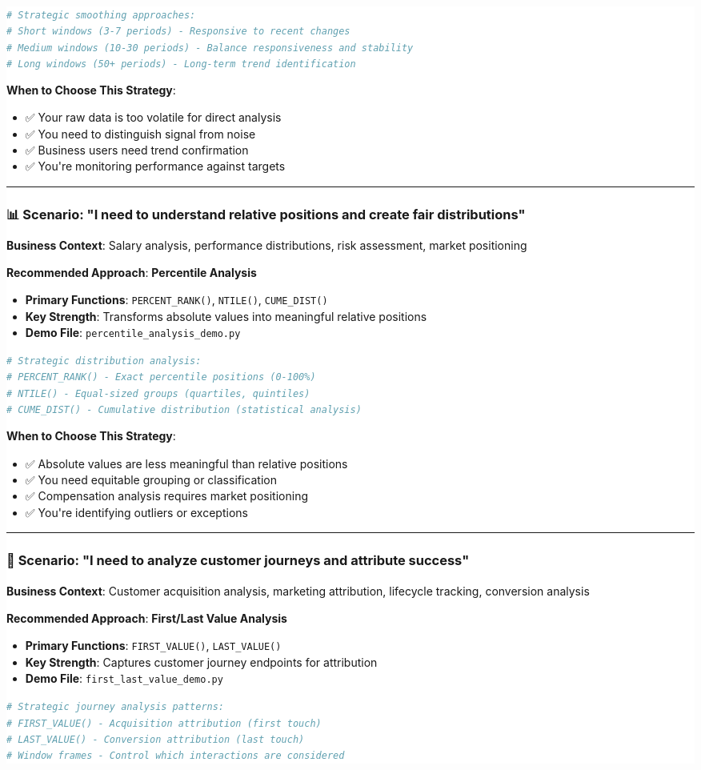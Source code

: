 ```python
# Strategic smoothing approaches:
# Short windows (3-7 periods) - Responsive to recent changes
# Medium windows (10-30 periods) - Balance responsiveness and stability
# Long windows (50+ periods) - Long-term trend identification
```

**When to Choose This Strategy**:
- ✅ Your raw data is too volatile for direct analysis
- ✅ You need to distinguish signal from noise
- ✅ Business users need trend confirmation
- ✅ You're monitoring performance against targets

---

### 📊 **Scenario: "I need to understand relative positions and create fair distributions"**

**Business Context**: Salary analysis, performance distributions, risk assessment, market positioning

**Recommended Approach**: **Percentile Analysis**
- **Primary Functions**: `PERCENT_RANK()`, `NTILE()`, `CUME_DIST()`
- **Key Strength**: Transforms absolute values into meaningful relative positions
- **Demo File**: `percentile_analysis_demo.py`

```python
# Strategic distribution analysis:
# PERCENT_RANK() - Exact percentile positions (0-100%)
# NTILE() - Equal-sized groups (quartiles, quintiles)
# CUME_DIST() - Cumulative distribution (statistical analysis)
```

**When to Choose This Strategy**:
- ✅ Absolute values are less meaningful than relative positions
- ✅ You need equitable grouping or classification
- ✅ Compensation analysis requires market positioning
- ✅ You're identifying outliers or exceptions

---

### 🎯 **Scenario: "I need to analyze customer journeys and attribute success"**

**Business Context**: Customer acquisition analysis, marketing attribution, lifecycle tracking, conversion analysis

**Recommended Approach**: **First/Last Value Analysis**
- **Primary Functions**: `FIRST_VALUE()`, `LAST_VALUE()`
- **Key Strength**: Captures customer journey endpoints for attribution
- **Demo File**: `first_last_value_demo.py`

```python
# Strategic journey analysis patterns:
# FIRST_VALUE() - Acquisition attribution (first touch)
# LAST_VALUE() - Conversion attribution (last touch)
# Window frames - Control which interactions are considered
```
